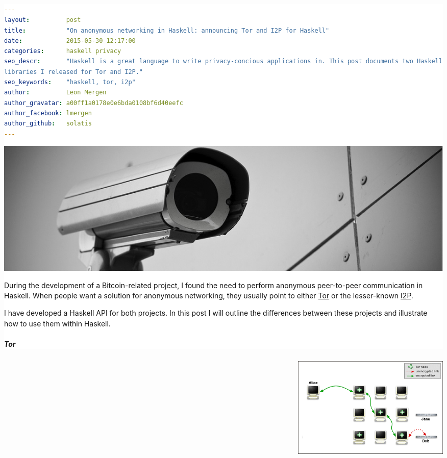 ```yaml
---
layout:          post
title:           "On anonymous networking in Haskell: announcing Tor and I2P for Haskell"
date:            2015-05-30 12:17:00
categories:      haskell privacy
seo_descr:       "Haskell is a great language to write privacy-concious applications in. This post documents two Haskell libraries I released for Tor and I2P."
seo_keywords:    "haskell, tor, i2p"
author:          Leon Mergen
author_gravatar: a00ff1a0178e0e6bda0108bf6d40eefc
author_facebook: lmergen
author_github:   solatis
---
```

<img src='/images/posts/blog4.jpg' class='blogimage' title='Privacy in a world where everybody watches you' />

During the development of a Bitcoin-related project, I found the need to perform anonymous peer-to-peer communication in Haskell. When people want a solution for anonymous networking, they usually point to either <a href='https://www.torproject.org/'>Tor</a> or the lesser-known <a href='http://geti2p.net/'>I2P</a>.

I have developed a Haskell API for both projects. In this post I will outline the differences between these projects and illustrate how to use them within Haskell.

##### Tor

<img src='/images/posts/blog4a.png' style='width: 33%; margin-left: 10px; margin-bottom: 10px;' align='right' title='Tor network design' />
